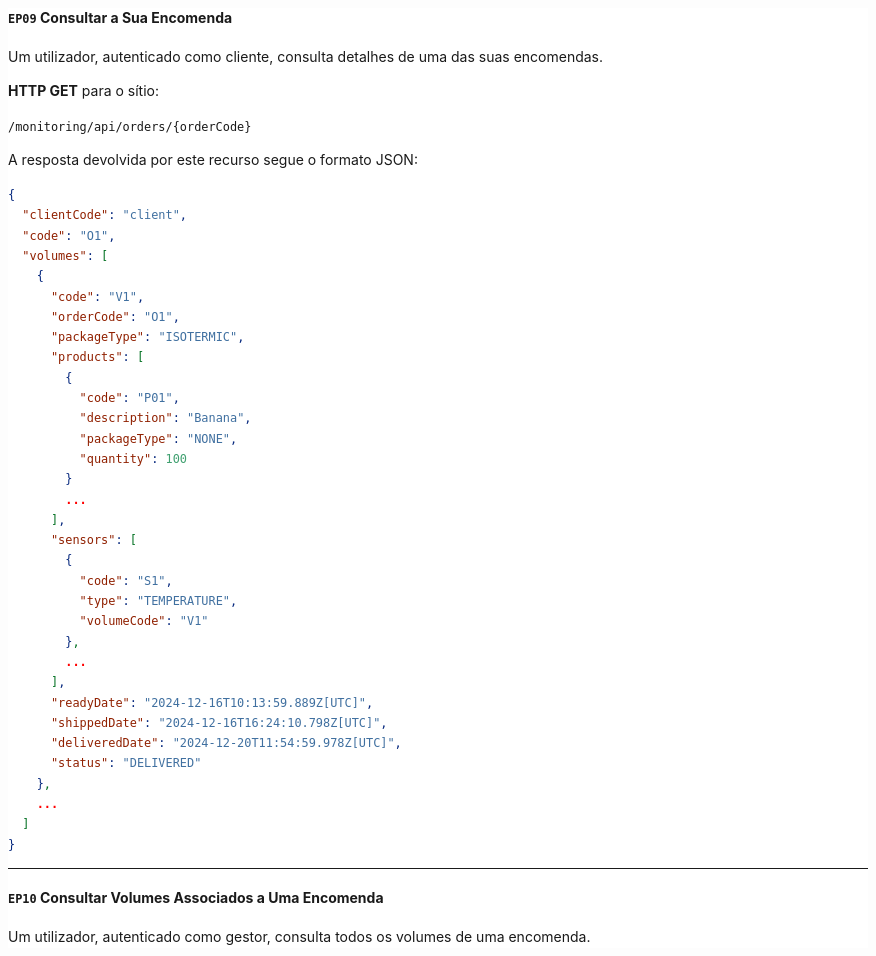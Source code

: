 
#### `EP09` Consultar a Sua Encomenda

Um utilizador, autenticado como cliente, consulta detalhes de uma das suas encomendas.

**HTTP GET** para o sítio:

```text
/monitoring/api/orders/{orderCode}
```

A resposta devolvida por este recurso segue o formato JSON:

```json
{
  "clientCode": "client",
  "code": "O1",
  "volumes": [
    {
      "code": "V1",
      "orderCode": "O1",
      "packageType": "ISOTERMIC",
      "products": [
        {
          "code": "P01",
          "description": "Banana",
          "packageType": "NONE",
          "quantity": 100
        }
        ...
      ],
      "sensors": [
        {
          "code": "S1",
          "type": "TEMPERATURE",
          "volumeCode": "V1"
        },
        ...
      ],
      "readyDate": "2024-12-16T10:13:59.889Z[UTC]",
      "shippedDate": "2024-12-16T16:24:10.798Z[UTC]",
      "deliveredDate": "2024-12-20T11:54:59.978Z[UTC]",
      "status": "DELIVERED"
    },
    ...
  ]
}
```

---

#### `EP10` Consultar Volumes Associados a Uma Encomenda

Um utilizador, autenticado como gestor, consulta todos os volumes de uma encomenda.
